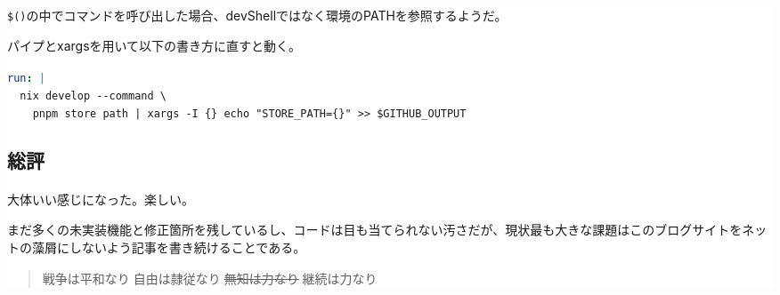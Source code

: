 `$()`の中でコマンドを呼び出した場合、devShellではなく環境のPATHを参照するようだ。

パイプとxargsを用いて以下の書き方に直すと動く。

```yaml
run: |
  nix develop --command \
    pnpm store path | xargs -I {} echo "STORE_PATH={}" >> $GITHUB_OUTPUT
```

## 総評

大体いい感じになった。楽しい。

まだ多くの未実装機能と修正箇所を残しているし、コードは目も当てられない汚さだが、現状最も大きな課題はこのブログサイトをネットの藻屑にしないよう記事を書き続けることである。

> 戦争は平和なり
> 自由は隷従なり
> ~~無知は力なり~~
> 継続は力なり
